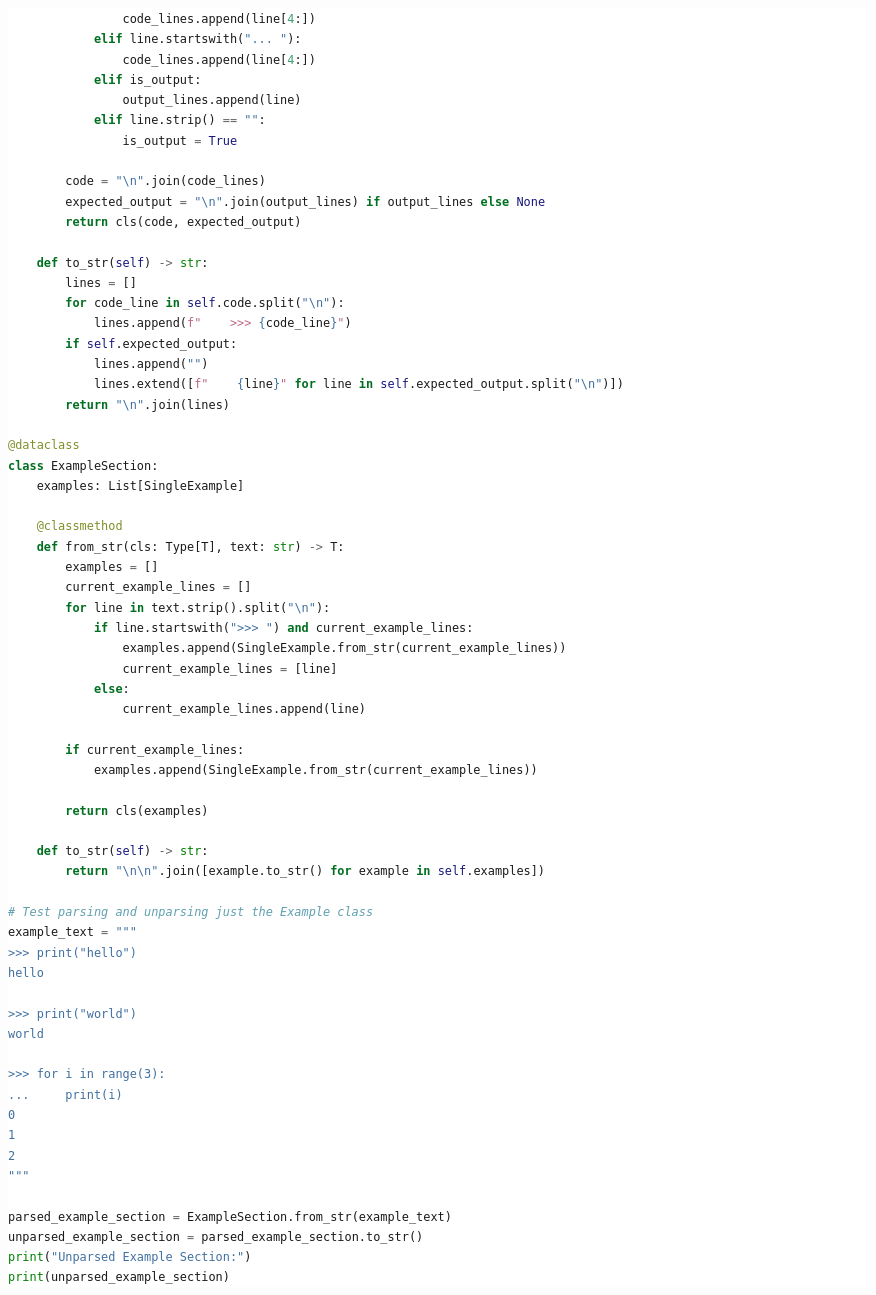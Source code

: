 ```python
                code_lines.append(line[4:])
            elif line.startswith("... "):
                code_lines.append(line[4:])
            elif is_output:
                output_lines.append(line)
            elif line.strip() == "":
                is_output = True

        code = "\n".join(code_lines)
        expected_output = "\n".join(output_lines) if output_lines else None
        return cls(code, expected_output)

    def to_str(self) -> str:
        lines = []
        for code_line in self.code.split("\n"):
            lines.append(f"    >>> {code_line}")
        if self.expected_output:
            lines.append("")
            lines.extend([f"    {line}" for line in self.expected_output.split("\n")])
        return "\n".join(lines)

@dataclass
class ExampleSection:
    examples: List[SingleExample]

    @classmethod
    def from_str(cls: Type[T], text: str) -> T:
        examples = []
        current_example_lines = []
        for line in text.strip().split("\n"):
            if line.startswith(">>> ") and current_example_lines:
                examples.append(SingleExample.from_str(current_example_lines))
                current_example_lines = [line]
            else:
                current_example_lines.append(line)

        if current_example_lines:
            examples.append(SingleExample.from_str(current_example_lines))
        
        return cls(examples)

    def to_str(self) -> str:
        return "\n\n".join([example.to_str() for example in self.examples])

# Test parsing and unparsing just the Example class
example_text = """
>>> print("hello")
hello

>>> print("world")
world

>>> for i in range(3):
...     print(i)
0
1
2
"""

parsed_example_section = ExampleSection.from_str(example_text)
unparsed_example_section = parsed_example_section.to_str()
print("Unparsed Example Section:")
print(unparsed_example_section)
```